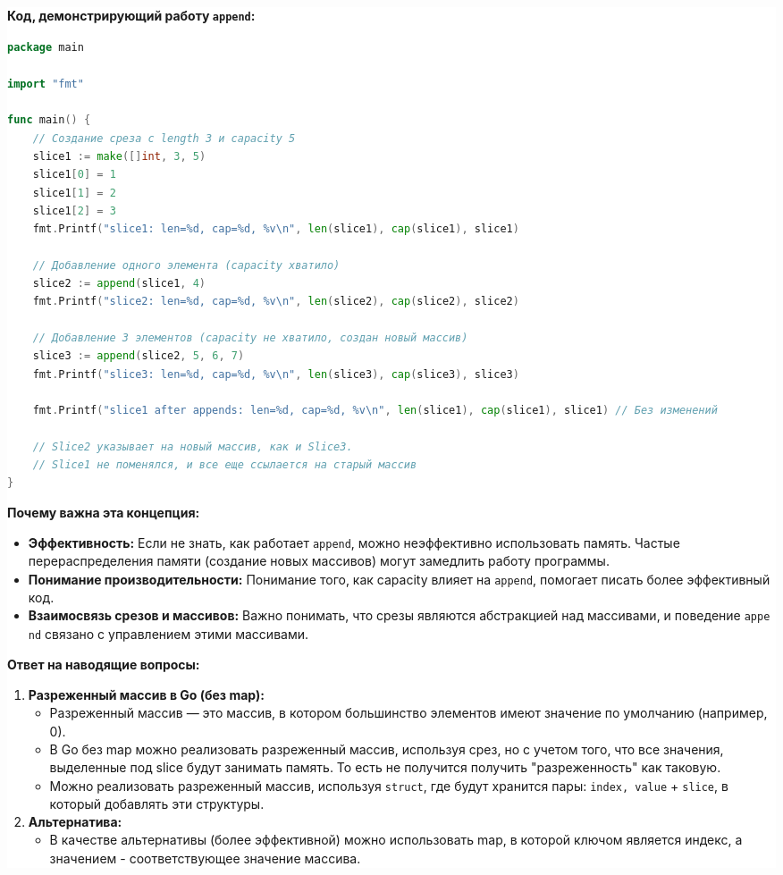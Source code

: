 
**Код, демонстрирующий работу `append`:**
```go
package main

import "fmt"

func main() {
	// Создание среза с length 3 и capacity 5
	slice1 := make([]int, 3, 5)
	slice1[0] = 1
	slice1[1] = 2
	slice1[2] = 3
	fmt.Printf("slice1: len=%d, cap=%d, %v\n", len(slice1), cap(slice1), slice1)
	
	// Добавление одного элемента (capacity хватило)
	slice2 := append(slice1, 4)
	fmt.Printf("slice2: len=%d, cap=%d, %v\n", len(slice2), cap(slice2), slice2)
	
	// Добавление 3 элементов (capacity не хватило, создан новый массив)
	slice3 := append(slice2, 5, 6, 7)
	fmt.Printf("slice3: len=%d, cap=%d, %v\n", len(slice3), cap(slice3), slice3)
	
	fmt.Printf("slice1 after appends: len=%d, cap=%d, %v\n", len(slice1), cap(slice1), slice1) // Без изменений
	
	// Slice2 указывает на новый массив, как и Slice3. 
	// Slice1 не поменялся, и все еще ссылается на старый массив
}

```

**Почему важна эта концепция:**

*   **Эффективность:** Если не знать, как работает `append`, можно неэффективно использовать память. Частые перераспределения памяти (создание новых массивов) могут замедлить работу программы.
*   **Понимание производительности:** Понимание того, как capacity влияет на `append`, помогает писать более эффективный код.
*   **Взаимосвязь срезов и массивов:** Важно понимать, что срезы являются абстракцией над массивами, и поведение `append` связано с управлением этими массивами.

**Ответ на наводящие вопросы:**

1.  **Разреженный массив в Go (без map):**
    *   Разреженный массив — это массив, в котором большинство элементов имеют значение по умолчанию (например, 0).
    *   В Go без map можно реализовать разреженный массив, используя срез, но с учетом того, что все значения, выделенные под slice будут занимать память. То есть не получится получить "разреженность" как таковую.
    *   Можно реализовать разреженный массив, используя `struct`, где будут хранится пары: `index, value` + `slice`, в который добавлять эти структуры.
2.  **Альтернатива:**
	*   В качестве альтернативы (более эффективной) можно использовать map, в которой ключом является индекс, а значением - соответствующее значение массива.
